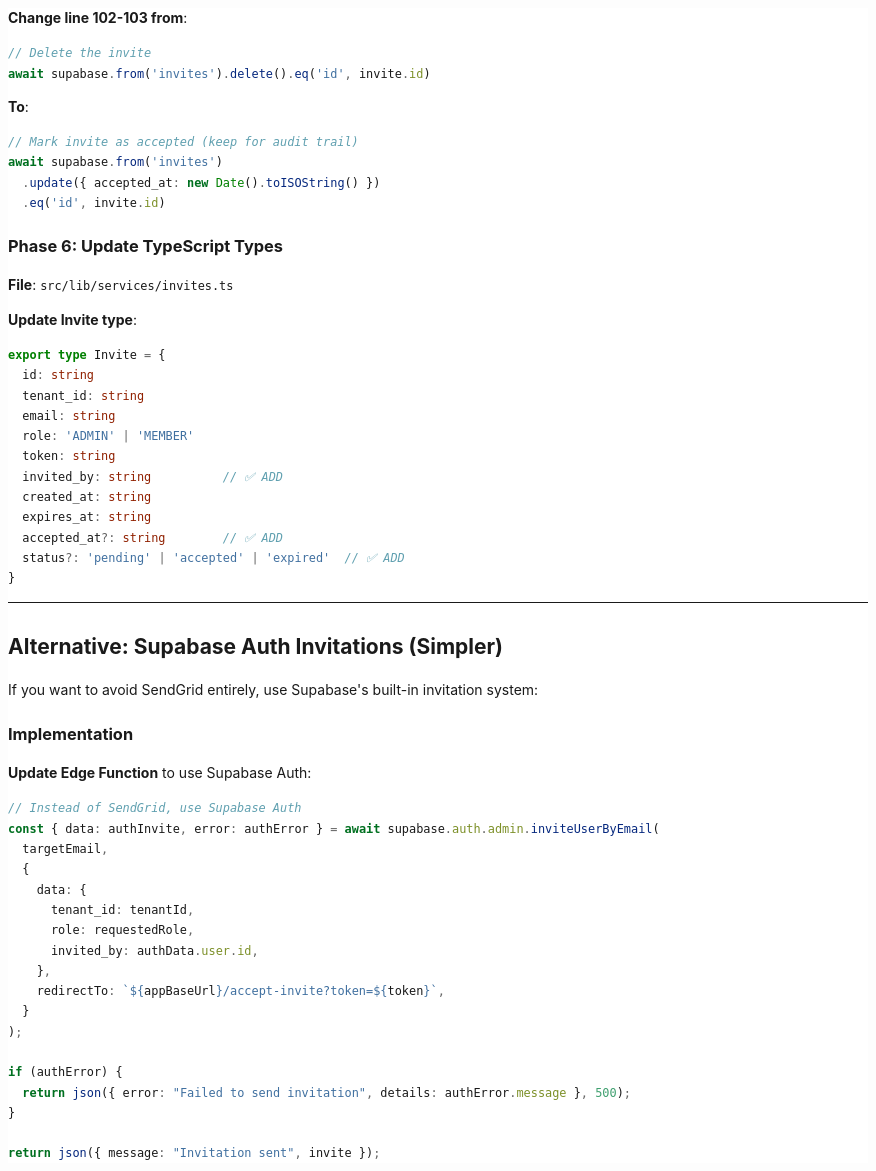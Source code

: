 **Change line 102-103 from**:
```typescript
// Delete the invite
await supabase.from('invites').delete().eq('id', invite.id)
```

**To**:
```typescript
// Mark invite as accepted (keep for audit trail)
await supabase.from('invites')
  .update({ accepted_at: new Date().toISOString() })
  .eq('id', invite.id)
```

### Phase 6: Update TypeScript Types

**File**: `src/lib/services/invites.ts`

**Update Invite type**:
```typescript
export type Invite = {
  id: string
  tenant_id: string
  email: string
  role: 'ADMIN' | 'MEMBER'
  token: string
  invited_by: string          // ✅ ADD
  created_at: string
  expires_at: string
  accepted_at?: string        // ✅ ADD
  status?: 'pending' | 'accepted' | 'expired'  // ✅ ADD
}
```

---

## Alternative: Supabase Auth Invitations (Simpler)

If you want to avoid SendGrid entirely, use Supabase's built-in invitation system:

### Implementation

**Update Edge Function** to use Supabase Auth:

```typescript
// Instead of SendGrid, use Supabase Auth
const { data: authInvite, error: authError } = await supabase.auth.admin.inviteUserByEmail(
  targetEmail,
  {
    data: {
      tenant_id: tenantId,
      role: requestedRole,
      invited_by: authData.user.id,
    },
    redirectTo: `${appBaseUrl}/accept-invite?token=${token}`,
  }
);

if (authError) {
  return json({ error: "Failed to send invitation", details: authError.message }, 500);
}

return json({ message: "Invitation sent", invite });
```
